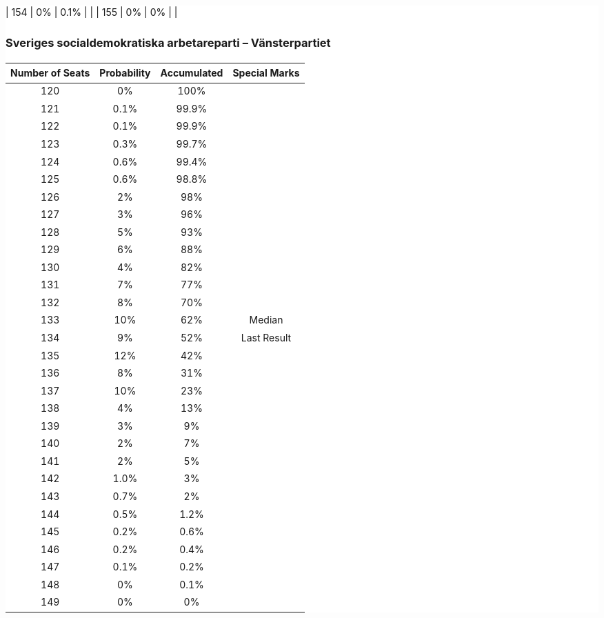 | 154 | 0% | 0.1% |  |
| 155 | 0% | 0% |  |

### Sveriges socialdemokratiska arbetareparti – Vänsterpartiet

| Number of Seats | Probability | Accumulated | Special Marks |
|:---------------:|:-----------:|:-----------:|:-------------:|
| 120 | 0% | 100% |  |
| 121 | 0.1% | 99.9% |  |
| 122 | 0.1% | 99.9% |  |
| 123 | 0.3% | 99.7% |  |
| 124 | 0.6% | 99.4% |  |
| 125 | 0.6% | 98.8% |  |
| 126 | 2% | 98% |  |
| 127 | 3% | 96% |  |
| 128 | 5% | 93% |  |
| 129 | 6% | 88% |  |
| 130 | 4% | 82% |  |
| 131 | 7% | 77% |  |
| 132 | 8% | 70% |  |
| 133 | 10% | 62% | Median |
| 134 | 9% | 52% | Last Result |
| 135 | 12% | 42% |  |
| 136 | 8% | 31% |  |
| 137 | 10% | 23% |  |
| 138 | 4% | 13% |  |
| 139 | 3% | 9% |  |
| 140 | 2% | 7% |  |
| 141 | 2% | 5% |  |
| 142 | 1.0% | 3% |  |
| 143 | 0.7% | 2% |  |
| 144 | 0.5% | 1.2% |  |
| 145 | 0.2% | 0.6% |  |
| 146 | 0.2% | 0.4% |  |
| 147 | 0.1% | 0.2% |  |
| 148 | 0% | 0.1% |  |
| 149 | 0% | 0% |  |
